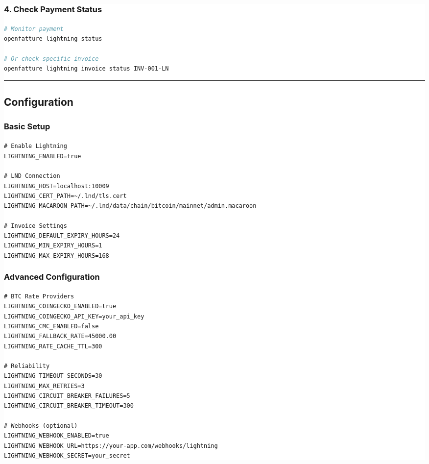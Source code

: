 ### 4. Check Payment Status

```bash
# Monitor payment
openfatture lightning status

# Or check specific invoice
openfatture lightning invoice status INV-001-LN
```

---

## Configuration

### Basic Setup

```env
# Enable Lightning
LIGHTNING_ENABLED=true

# LND Connection
LIGHTNING_HOST=localhost:10009
LIGHTNING_CERT_PATH=~/.lnd/tls.cert
LIGHTNING_MACAROON_PATH=~/.lnd/data/chain/bitcoin/mainnet/admin.macaroon

# Invoice Settings
LIGHTNING_DEFAULT_EXPIRY_HOURS=24
LIGHTNING_MIN_EXPIRY_HOURS=1
LIGHTNING_MAX_EXPIRY_HOURS=168
```

### Advanced Configuration

```env
# BTC Rate Providers
LIGHTNING_COINGECKO_ENABLED=true
LIGHTNING_COINGECKO_API_KEY=your_api_key
LIGHTNING_CMC_ENABLED=false
LIGHTNING_FALLBACK_RATE=45000.00
LIGHTNING_RATE_CACHE_TTL=300

# Reliability
LIGHTNING_TIMEOUT_SECONDS=30
LIGHTNING_MAX_RETRIES=3
LIGHTNING_CIRCUIT_BREAKER_FAILURES=5
LIGHTNING_CIRCUIT_BREAKER_TIMEOUT=300

# Webhooks (optional)
LIGHTNING_WEBHOOK_ENABLED=true
LIGHTNING_WEBHOOK_URL=https://your-app.com/webhooks/lightning
LIGHTNING_WEBHOOK_SECRET=your_secret
```

